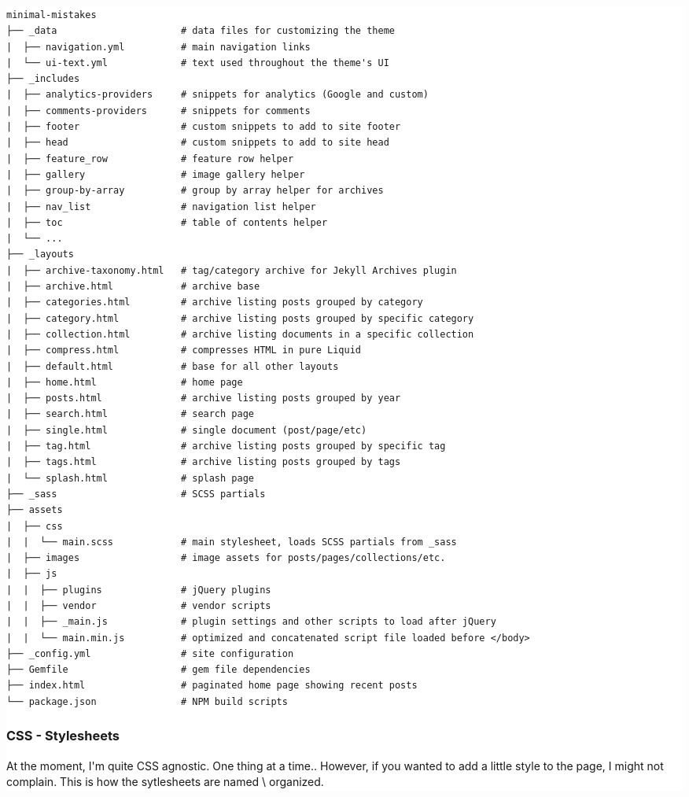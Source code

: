 ```
minimal-mistakes
├── _data                      # data files for customizing the theme
|  ├── navigation.yml          # main navigation links
|  └── ui-text.yml             # text used throughout the theme's UI
├── _includes
|  ├── analytics-providers     # snippets for analytics (Google and custom)
|  ├── comments-providers      # snippets for comments
|  ├── footer                  # custom snippets to add to site footer
|  ├── head                    # custom snippets to add to site head
|  ├── feature_row             # feature row helper
|  ├── gallery                 # image gallery helper
|  ├── group-by-array          # group by array helper for archives
|  ├── nav_list                # navigation list helper
|  ├── toc                     # table of contents helper
|  └── ...
├── _layouts
|  ├── archive-taxonomy.html   # tag/category archive for Jekyll Archives plugin
|  ├── archive.html            # archive base
|  ├── categories.html         # archive listing posts grouped by category
|  ├── category.html           # archive listing posts grouped by specific category
|  ├── collection.html         # archive listing documents in a specific collection
|  ├── compress.html           # compresses HTML in pure Liquid
|  ├── default.html            # base for all other layouts
|  ├── home.html               # home page
|  ├── posts.html              # archive listing posts grouped by year
|  ├── search.html             # search page
|  ├── single.html             # single document (post/page/etc)
|  ├── tag.html                # archive listing posts grouped by specific tag
|  ├── tags.html               # archive listing posts grouped by tags
|  └── splash.html             # splash page
├── _sass                      # SCSS partials
├── assets
|  ├── css
|  |  └── main.scss            # main stylesheet, loads SCSS partials from _sass
|  ├── images                  # image assets for posts/pages/collections/etc.
|  ├── js
|  |  ├── plugins              # jQuery plugins
|  |  ├── vendor               # vendor scripts
|  |  ├── _main.js             # plugin settings and other scripts to load after jQuery
|  |  └── main.min.js          # optimized and concatenated script file loaded before </body>
├── _config.yml                # site configuration
├── Gemfile                    # gem file dependencies
├── index.html                 # paginated home page showing recent posts
└── package.json               # NPM build scripts
```


### CSS - Stylesheets

At the moment, I'm quite CSS agnostic. One thing at a time.. However, if you wanted to add a little style to the page, I might not complain. This is how the sytlesheets are named \ organized.

